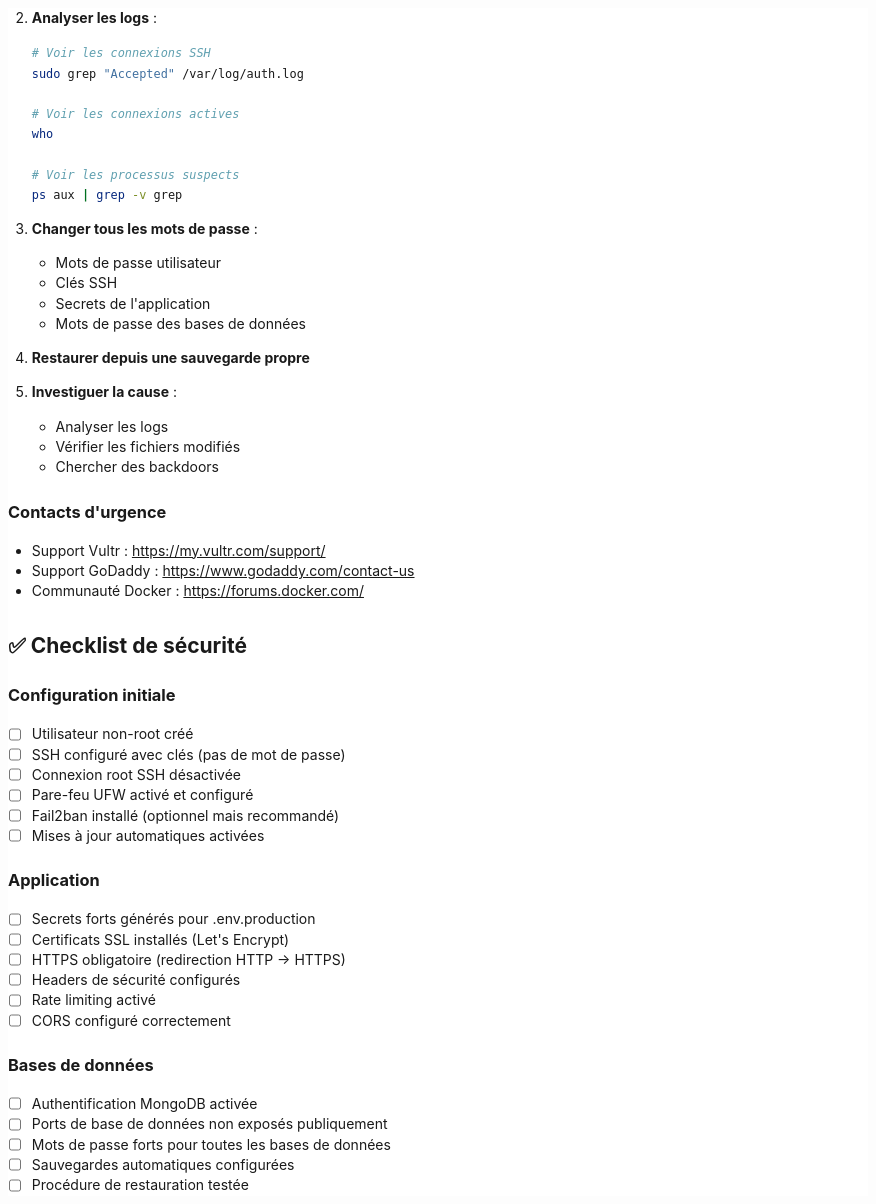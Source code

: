 2. **Analyser les logs** :
   ```bash
   # Voir les connexions SSH
   sudo grep "Accepted" /var/log/auth.log
   
   # Voir les connexions actives
   who
   
   # Voir les processus suspects
   ps aux | grep -v grep
   ```

3. **Changer tous les mots de passe** :
   - Mots de passe utilisateur
   - Clés SSH
   - Secrets de l'application
   - Mots de passe des bases de données

4. **Restaurer depuis une sauvegarde propre**

5. **Investiguer la cause** :
   - Analyser les logs
   - Vérifier les fichiers modifiés
   - Chercher des backdoors

### Contacts d'urgence

- Support Vultr : https://my.vultr.com/support/
- Support GoDaddy : https://www.godaddy.com/contact-us
- Communauté Docker : https://forums.docker.com/

## ✅ Checklist de sécurité

### Configuration initiale
- [ ] Utilisateur non-root créé
- [ ] SSH configuré avec clés (pas de mot de passe)
- [ ] Connexion root SSH désactivée
- [ ] Pare-feu UFW activé et configuré
- [ ] Fail2ban installé (optionnel mais recommandé)
- [ ] Mises à jour automatiques activées

### Application
- [ ] Secrets forts générés pour .env.production
- [ ] Certificats SSL installés (Let's Encrypt)
- [ ] HTTPS obligatoire (redirection HTTP → HTTPS)
- [ ] Headers de sécurité configurés
- [ ] Rate limiting activé
- [ ] CORS configuré correctement

### Bases de données
- [ ] Authentification MongoDB activée
- [ ] Ports de base de données non exposés publiquement
- [ ] Mots de passe forts pour toutes les bases de données
- [ ] Sauvegardes automatiques configurées
- [ ] Procédure de restauration testée
